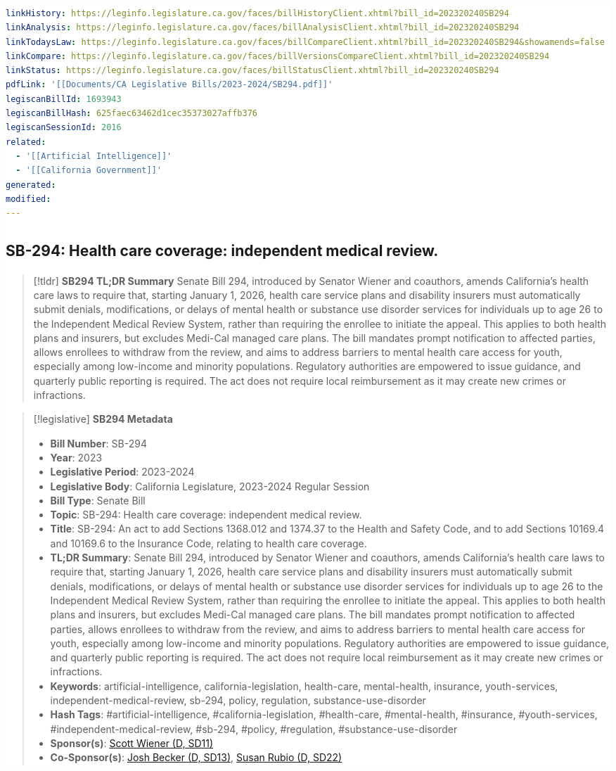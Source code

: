 ```yaml
linkHistory: https://leginfo.legislature.ca.gov/faces/billHistoryClient.xhtml?bill_id=202320240SB294
linkAnalysis: https://leginfo.legislature.ca.gov/faces/billAnalysisClient.xhtml?bill_id=202320240SB294
linkTodaysLaw: https://leginfo.legislature.ca.gov/faces/billCompareClient.xhtml?bill_id=202320240SB294&showamends=false
linkCompare: https://leginfo.legislature.ca.gov/faces/billVersionsCompareClient.xhtml?bill_id=202320240SB294
linkStatus: https://leginfo.legislature.ca.gov/faces/billStatusClient.xhtml?bill_id=202320240SB294
pdfLink: '[[Documents/CA Legislative Bills/2023-2024/SB294.pdf]]'
legiscanBillId: 1693943
legiscanBillHash: 625faec63462d1cec35373027affb376
legiscanSessionId: 2016
related:
  - '[[Artificial Intelligence]]'
  - '[[California Government]]'
generated: 
modified: 
---
```


## SB-294: Health care coverage: independent medical review.

>[!tldr] **SB294 TL;DR Summary**
> Senate Bill 294, introduced by Senator Wiener and coauthors, amends California’s health care laws to require that, starting January 1, 2026, health care service plans and disability insurers must automatically submit denials, modifications, or delays of mental health or substance use disorder services for individuals up to age 26 to the Independent Medical Review System, rather than requiring the enrollee to initiate the appeal. This applies to both health plans and insurers, but excludes Medi-Cal managed care plans. The bill mandates prompt notification to affected parties, allows enrollees to withdraw from the review, and aims to address barriers to mental health care access for youth, especially among low-income and minority populations. Regulatory authorities are empowered to issue guidance, and quarterly public reporting is required. The act does not require local reimbursement as it may create new crimes or infractions.

>[!legislative] **SB294 Metadata**
>- **Bill Number**: SB-294
>- **Year**: 2023
>- **Legislative Period**: 2023-2024
>- **Legislative Body**: California Legislature, 2023-2024 Regular Session
>- **Bill Type**: Senate Bill
>- **Topic**: SB-294: Health care coverage: independent medical review.
>- **Title**: SB-294: An act to add Sections 1368.012 and 1374.37 to the Health and Safety Code, and to add Sections 10169.4 and 10169.6 to the Insurance Code, relating to health care coverage.
>- **TL;DR Summary**: Senate Bill 294, introduced by Senator Wiener and coauthors, amends California’s health care laws to require that, starting January 1, 2026, health care service plans and disability insurers must automatically submit denials, modifications, or delays of mental health or substance use disorder services for individuals up to age 26 to the Independent Medical Review System, rather than requiring the enrollee to initiate the appeal. This applies to both health plans and insurers, but excludes Medi-Cal managed care plans. The bill mandates prompt notification to affected parties, allows enrollees to withdraw from the review, and aims to address barriers to mental health care access for youth, especially among low-income and minority populations. Regulatory authorities are empowered to issue guidance, and quarterly public reporting is required. The act does not require local reimbursement as it may create new crimes or infractions.
>- **Keywords**: artificial-intelligence, california-legislation, health-care, mental-health, insurance, youth-services, independent-medical-review, sb-294, policy, regulation, substance-use-disorder
>- **Hash Tags**: #artificial-intelligence, #california-legislation, #health-care, #mental-health, #insurance, #youth-services, #independent-medical-review, #sb-294, #policy, #regulation, #substance-use-disorder
>- **Sponsor(s)**: [Scott Wiener (D, SD11)](https://ballotpedia.org/Scott_Wiener)
>- **Co-Sponsor(s)**: [Josh Becker (D, SD13)](https://ballotpedia.org/Josh_Becker), [Susan Rubio (D, SD22)](https://ballotpedia.org/Susan_Rubio)